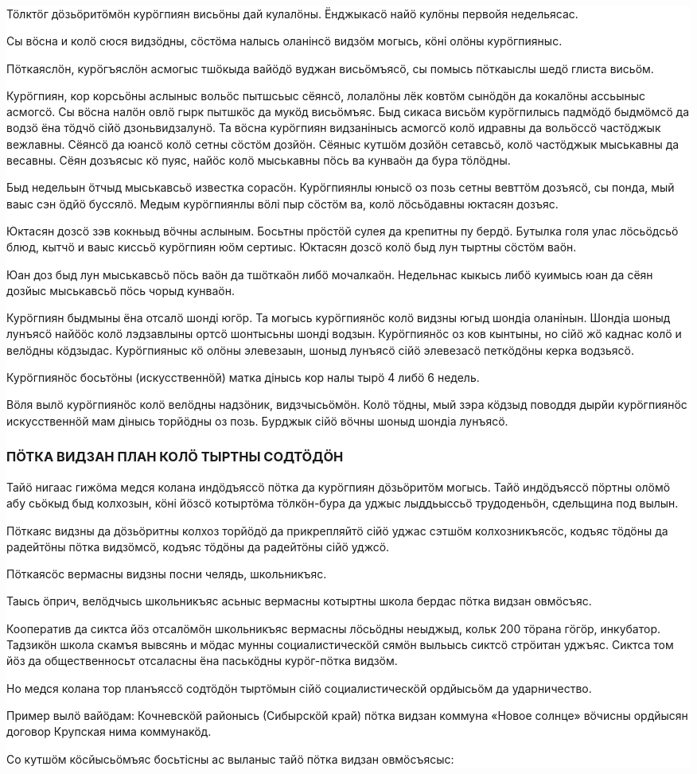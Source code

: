 Тӧлктӧг дӧзьӧритӧмӧн курӧгпиян висьӧны дай кулалӧны. Ёнджыкасӧ найӧ кулӧны первойя недельясас.

Сы вӧсна и колӧ сюся видзӧдны, сӧстӧма налысь оланінсӧ видзӧм могысь, кӧні олӧны курӧгпияныс.

Пӧткаяслӧн, курӧгъяслӧн асмогыс тшӧкыда вайӧдӧ вуджан висьӧмъясӧ, сы помысь пӧткаыслы шедӧ глиста висьӧм.

Курӧгпиян, кор корсьӧны аслыныс вольӧс пытшсьыс сёянсӧ, лолалӧны лёк ковтӧм сынӧдӧн да кокалӧны ассьыныс асмогсӧ. Сы вӧсна налӧн овлӧ гырк пытшкӧс да мукӧд висьӧмъяс. Быд сикаса висьӧм курӧгпилысь падмӧдӧ быдмӧмсӧ да водзӧ ёна тӧдчӧ сійӧ дзоньвидзалунӧ. Та вӧсна курӧгпиян видзанінысь асмогсӧ колӧ идравны да вольӧссӧ частӧджык вежлавны. Сёянсӧ да юансӧ колӧ сетны сӧстӧм дозйӧн. Сёяныс кутшӧм дозйӧн сетавсьӧ, колӧ частӧджык мыськавны да весавны. Сёян дозъясыс кӧ пуяс, найӧс колӧ мыськавны пӧсь ва кунваӧн да бура тӧлӧдны.

Быд недельын ӧтчыд мыськавсьӧ известка сорасӧн. Курӧгпиянлы юнысӧ оз позь сетны вевттӧм дозъясӧ, сы понда, мый ваыс сэн ӧдйӧ буссялӧ. Медым курӧгпиянлы вӧлі пыр сӧстӧм ва, колӧ лӧсьӧдавны юктасян дозъяс.

Юктасян дозсӧ зэв кокньыд вӧчны аслыным. Босьтны прӧстӧй сулея да крепитны пу бердӧ. Бутылка голя улас лӧсьӧдсьӧ блюд, кытчӧ и ваыс киссьӧ курӧгпиян юӧм сертиыс. Юктасян дозсӧ колӧ быд лун тыртны сӧстӧм ваӧн.

Юан доз быд лун мыськавсьӧ пӧсь ваӧн да тшӧткаӧн либӧ мочалкаӧн. Недельнас кыкысь либӧ куимысь юан да сёян дозйыс мыськавсьӧ пӧсь чорыд кунваӧн.

Курӧгпиян быдмыны ёна отсалӧ шонді югӧр. Та могысь курӧгпиянӧс колӧ видзны югыд шондіа оланінын. Шондіа шоныд лунъясӧ найӧӧс колӧ лэдзавлыны ортсӧ шонтысьны шонді водзын. Курӧгпиянӧс оз ков кынтыны, но сійӧ жӧ каднас колӧ и велӧдны кӧдзыдас. Курӧгпияныс кӧ олӧны элевезаын, шоныд лунъясӧ сійӧ элевезасӧ петкӧдӧны керка водзьясӧ.

Курӧгпиянӧс босьтӧны (искусственнӧй) матка дінысь кор налы тырӧ 4 либӧ 6 недель.

Вӧля вылӧ курӧгпиянӧс колӧ велӧдны надзӧник, видзчысьӧмӧн. Колӧ тӧдны, мый зэра кӧдзыд поводдя дырйи курӧгпиянӧс искусственнӧй мам дінысь торйӧдны оз позь. Бурджык сійӧ вӧчны шоныд шондіа лунъясӧ.

### ПӦТКА ВИДЗАН ПЛАН КОЛӦ ТЫРТНЫ СОДТӦДӦН

Тайӧ нигаас гижӧма медся колана индӧдъяссӧ пӧтка да курӧгпиян дӧзьӧритӧм могысь. Тайӧ индӧдъяссӧ пӧртны олӧмӧ абу сьӧкыд быд колхозын, кӧні йӧзсӧ котыртӧма тӧлкӧн-бура да уджыс лыддьыссьӧ трудоденьӧн, сдельщина под вылын.

Пӧткаяс видзны да дӧзьӧритны колхоз торйӧдӧ да прикрепляйтӧ сійӧ уджас сэтшӧм колхозникъясӧс, кодъяс тӧдӧны да радейтӧны пӧтка видзӧмсӧ, кодъяс тӧдӧны да радейтӧны сійӧ уджсӧ.

Пӧткаясӧс вермасны видзны посни челядь, школьникъяс.

Таысь ӧприч, велӧдчысь школьникъяс асьныс вермасны котыртны школа бердас пӧтка видзан овмӧсъяс.

Кооператив да сиктса йӧз отсалӧмӧн школьникъяс вермасны лӧсьӧдны неыджыд, кольк 200 тӧрана гӧгӧр, инкубатор. Тадзикӧн школа скамъя вывсянь и мӧдас мунны социалистическӧй сямӧн выльысь сиктсӧ стрӧитан уджъяс. Сиктса том йӧз да общественносьт отсаласны ёна паськӧдны курӧг-пӧтка видзӧм.

Но медся колана тор планъяссӧ содтӧдӧн тыртӧмын сійӧ социалистическӧй ордйысьӧм да ударничество.

Пример вылӧ вайӧдам: Кочневскӧй районысь (Сибырскӧй край) пӧтка видзан коммуна «Новое солнце» вӧчисны ордйысян договор Крупская нима коммунакӧд.

Со кутшӧм кӧсйысьӧмъяс босьтісны ас выланыс тайӧ пӧтка видзан овмӧсъясыс:
